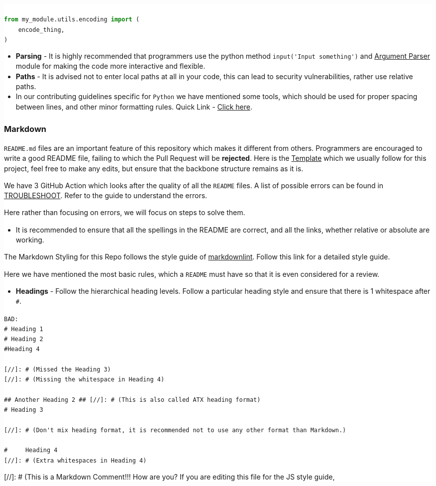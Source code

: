 ```py

from my_module.utils.encoding import (
    encode_thing,
)
```

- **Parsing** - It is highly recommended that programmers use the python method `input('Input something')` and
[Argument Parser](https://docs.python.org/3/howto/argparse.html) module for making the code more interactive and
flexible.
- **Paths** - It is advised not to enter local paths at all in your code, this can lead to security vulnerabilities,
rather use relative paths.
- In our contributing guidelines specific for `Python` we have mentioned some tools, which should be used for proper
spacing between lines, and other minor formatting rules. Quick Link - [Click here](Python/CONTRIBUTION-GUIDELINE.md).

### Markdown

`README.md` files are an important feature of this repository which makes it different from others. Programmers are
encouraged to write a good  README file, failing to which the Pull Request will be **rejected**. Here is the
[Template](TEMPLATE_README.md) which we usually follow for this project, feel free to make any edits,
but ensure that the backbone structure remains as it is.

We have 3 GitHub Action which looks after the quality of all the `README` files. A list of possible errors can be
found in [TROUBLESHOOT](./.github/linters/Troubleshoot.md). Refer to the guide to understand the errors.

Here rather than focusing on errors, we will focus on steps to solve them.

- It is recommended to ensure that all the spellings in the README are correct, and all the links, whether relative or
absolute are working.

The Markdown Styling for this Repo follows the style guide of
[markdownlint](https://github.com/DavidAnson/markdownlint/blob/main/doc/Rules.md).
Follow this link for a detailed style guide.

Here we have mentioned the most basic rules, which a `README` must have so that it is even considered for a review.

- **Headings** - Follow the hierarchical heading levels.
Follow a particular heading style and ensure that there is 1 whitespace after `#`.

```text
BAD:
# Heading 1
# Heading 2
#Heading 4

[//]: # (Missed the Heading 3)
[//]: # (Missing the whitespace in Heading 4)

## Another Heading 2 ## [//]: # (This is also called ATX heading format)
# Heading 3

[//]: # (Don't mix heading format, it is recommended not to use any other format than Markdown.)

#     Heading 4
[//]: # (Extra whitespaces in Heading 4)

```

[//]: # (This is a Markdown Comment!!! How are you? If you are editing this file for the JS style guide,